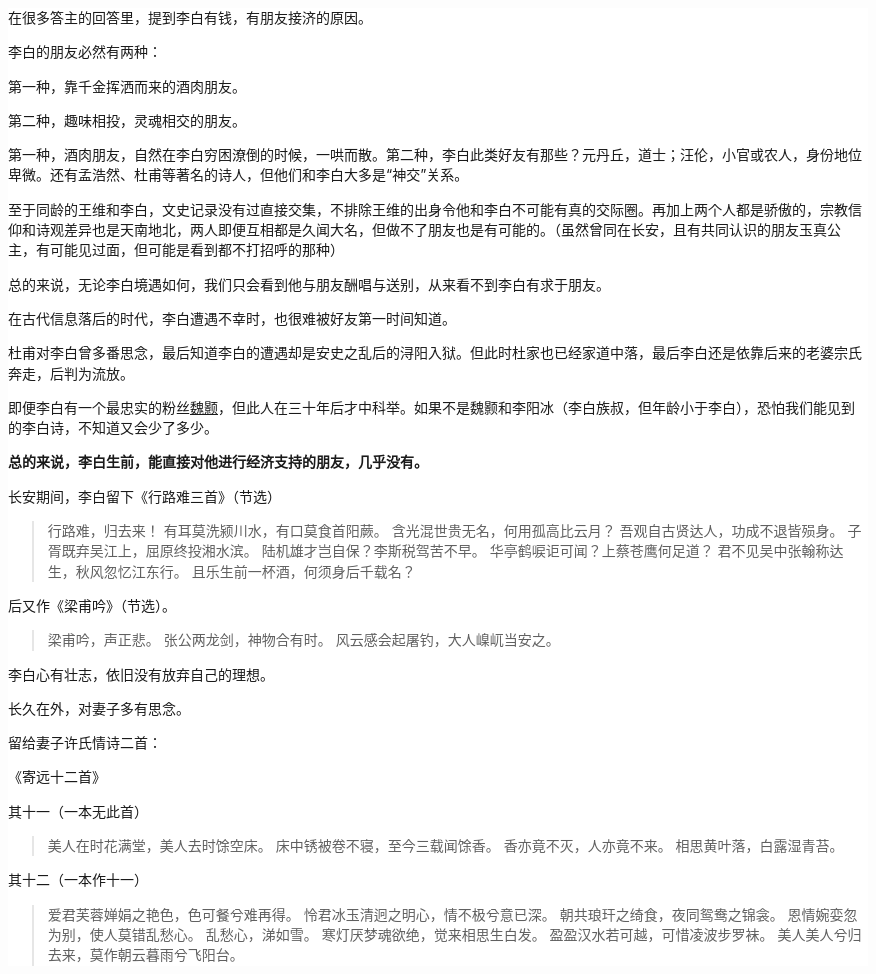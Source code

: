 在很多答主的回答里，提到李白有钱，有朋友接济的原因。

李白的朋友必然有两种：

第一种，靠千金挥洒而来的酒肉朋友。

第二种，趣味相投，灵魂相交的朋友。

第一种，酒肉朋友，自然在李白穷困潦倒的时候，一哄而散。第二种，李白此类好友有那些？元丹丘，道士；汪伦，小官或农人，身份地位卑微。还有孟浩然、杜甫等著名的诗人，但他们和李白大多是“神交”关系。

至于同龄的王维和李白，文史记录没有过直接交集，不排除王维的出身令他和李白不可能有真的交际圈。再加上两个人都是骄傲的，宗教信仰和诗观差异也是天南地北，两人即便互相都是久闻大名，但做不了朋友也是有可能的。（虽然曾同在长安，且有共同认识的朋友玉真公主，有可能见过面，但可能是看到都不打招呼的那种）

总的来说，无论李白境遇如何，我们只会看到他与朋友酬唱与送别，从来看不到李白有求于朋友。

在古代信息落后的时代，李白遭遇不幸时，也很难被好友第一时间知道。

杜甫对李白曾多番思念，最后知道李白的遭遇却是安史之乱后的浔阳入狱。但此时杜家也已经家道中落，最后李白还是依靠后来的老婆宗氏奔走，后判为流放。

即便李白有一个最忠实的粉丝[魏颢](https://www.zhihu.com/search?q=魏颢&search_source=Entity&hybrid_search_source=Entity&hybrid_search_extra={"sourceType"%3A"answer"%2C"sourceId"%3A1379726440})，但此人在三十年后才中科举。如果不是魏颢和李阳冰（李白族叔，但年龄小于李白），恐怕我们能见到的李白诗，不知道又会少了多少。

**总的来说，李白生前，能直接对他进行经济支持的朋友，几乎没有。**

长安期间，李白留下《行路难三首》（节选）

> 行路难，归去来！
> 有耳莫洗颍川水，有口莫食首阳蕨。
> 含光混世贵无名，何用孤高比云月？
> 吾观自古贤达人，功成不退皆殒身。
> 子胥既弃吴江上，屈原终投湘水滨。
> 陆机雄才岂自保？李斯税驾苦不早。
> 华亭鹤唳讵可闻？上蔡苍鹰何足道？
> 君不见吴中张翰称达生，秋风忽忆江东行。
> 且乐生前一杯酒，何须身后千载名？

后又作《梁甫吟》（节选）。

> 梁甫吟，声正悲。
> 张公两龙剑，神物合有时。
> 风云感会起屠钓，大人嵲屼当安之。

李白心有壮志，依旧没有放弃自己的理想。

长久在外，对妻子多有思念。

留给妻子许氏情诗二首：

《寄远十二首》

其十一（一本无此首）

> 美人在时花满堂，美人去时馀空床。
> 床中锈被卷不寝，至今三载闻馀香。
> 香亦竟不灭，人亦竟不来。
> 相思黄叶落，白露湿青苔。

其十二（一本作十一）

> 爱君芙蓉婵娟之艳色，色可餐兮难再得。
> 怜君冰玉清迥之明心，情不极兮意已深。
> 朝共琅玕之绮食，夜同鸳鸯之锦衾。
> 恩情婉娈忽为别，使人莫错乱愁心。
> 乱愁心，涕如雪。
> 寒灯厌梦魂欲绝，觉来相思生白发。
> 盈盈汉水若可越，可惜凌波步罗袜。
> 美人美人兮归去来，莫作朝云暮雨兮飞阳台。
